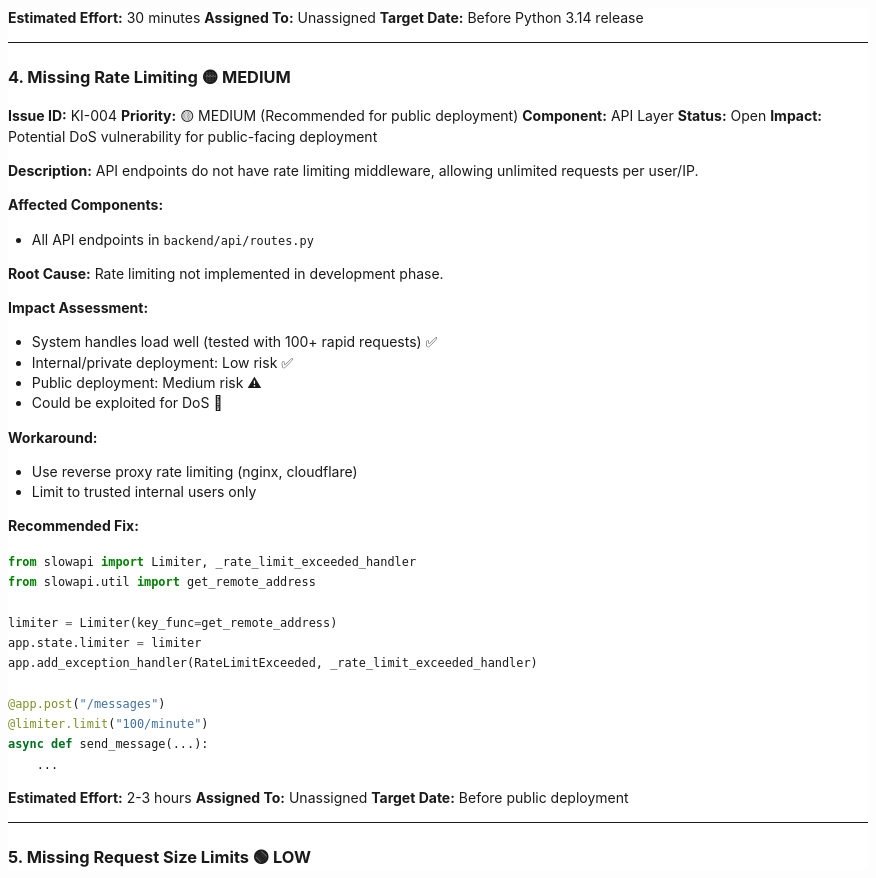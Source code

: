 **Estimated Effort:** 30 minutes
**Assigned To:** Unassigned
**Target Date:** Before Python 3.14 release

---

### 4. Missing Rate Limiting 🟡 MEDIUM

**Issue ID:** KI-004
**Priority:** 🟡 MEDIUM (Recommended for public deployment)
**Component:** API Layer
**Status:** Open
**Impact:** Potential DoS vulnerability for public-facing deployment

**Description:**
API endpoints do not have rate limiting middleware, allowing unlimited requests per user/IP.

**Affected Components:**
- All API endpoints in `backend/api/routes.py`

**Root Cause:**
Rate limiting not implemented in development phase.

**Impact Assessment:**
- System handles load well (tested with 100+ rapid requests) ✅
- Internal/private deployment: Low risk ✅
- Public deployment: Medium risk ⚠️
- Could be exploited for DoS 🔴

**Workaround:**
- Use reverse proxy rate limiting (nginx, cloudflare)
- Limit to trusted internal users only

**Recommended Fix:**
```python
from slowapi import Limiter, _rate_limit_exceeded_handler
from slowapi.util import get_remote_address

limiter = Limiter(key_func=get_remote_address)
app.state.limiter = limiter
app.add_exception_handler(RateLimitExceeded, _rate_limit_exceeded_handler)

@app.post("/messages")
@limiter.limit("100/minute")
async def send_message(...):
    ...
```

**Estimated Effort:** 2-3 hours
**Assigned To:** Unassigned
**Target Date:** Before public deployment

---

### 5. Missing Request Size Limits 🟢 LOW
